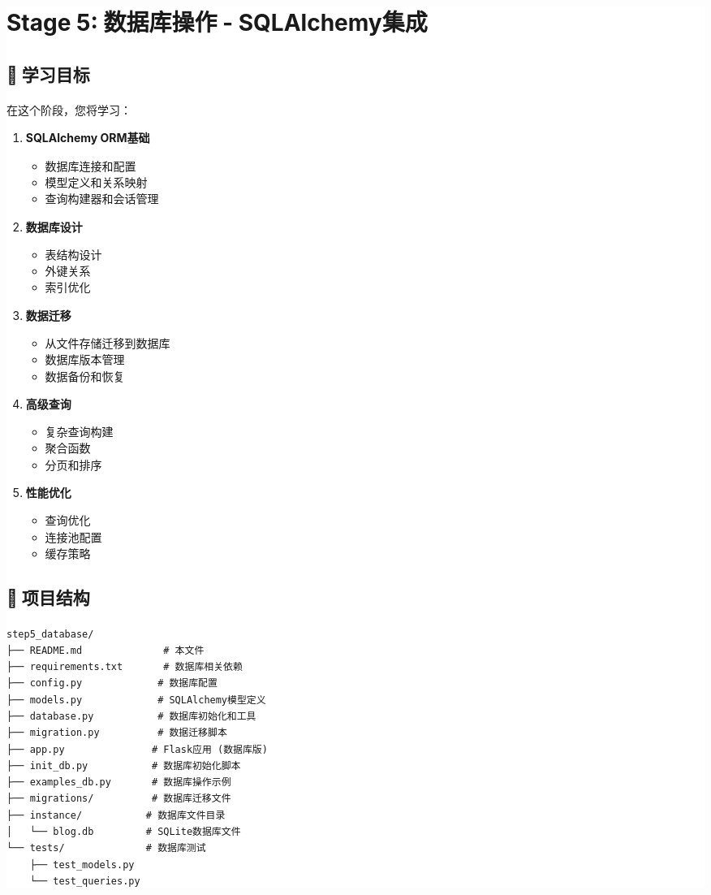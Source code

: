 # Stage 5: 数据库操作 - SQLAlchemy集成

## 🎯 学习目标

在这个阶段，您将学习：

1. **SQLAlchemy ORM基础**
   - 数据库连接和配置
   - 模型定义和关系映射
   - 查询构建器和会话管理

2. **数据库设计**
   - 表结构设计
   - 外键关系
   - 索引优化

3. **数据迁移**
   - 从文件存储迁移到数据库
   - 数据库版本管理
   - 数据备份和恢复

4. **高级查询**
   - 复杂查询构建
   - 聚合函数
   - 分页和排序

5. **性能优化**
   - 查询优化
   - 连接池配置
   - 缓存策略

## 📁 项目结构

```
step5_database/
├── README.md              # 本文件
├── requirements.txt       # 数据库相关依赖
├── config.py             # 数据库配置
├── models.py             # SQLAlchemy模型定义
├── database.py           # 数据库初始化和工具
├── migration.py          # 数据迁移脚本
├── app.py               # Flask应用 (数据库版)
├── init_db.py           # 数据库初始化脚本
├── examples_db.py       # 数据库操作示例
├── migrations/          # 数据库迁移文件
├── instance/           # 数据库文件目录
│   └── blog.db         # SQLite数据库文件
└── tests/              # 数据库测试
    ├── test_models.py
    └── test_queries.py
```

